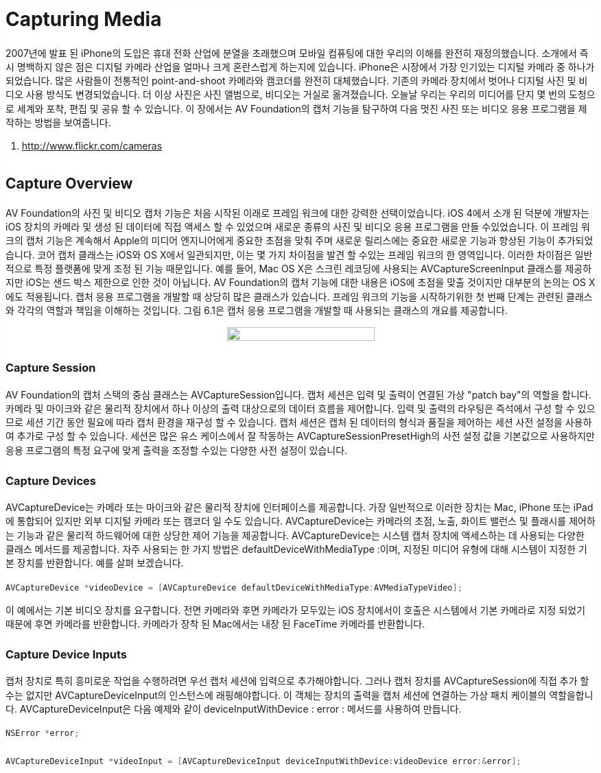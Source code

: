 # Capturing Media
2007년에 발표 된 iPhone의 도입은 휴대 전화 산업에 분열을 초래했으며 모바일 컴퓨팅에 대한 우리의 이해를 완전히 재정의했습니다. 소개에서 즉시 명백하지 않은 점은 디지털 카메라 산업을 얼마나 크게 혼란스럽게 하는지에 있습니다. iPhone은 시장에서 가장 인기있는 디지털 카메라 중 하나가되었습니다. 많은 사람들이 전통적인 point-and-shoot 카메라와 캠코더를 완전히 대체했습니다. 기존의 카메라 장치에서 벗어나 디지털 사진 및 비디오 사용 방식도 변경되었습니다. 더 이상 사진은 사진 앨범으로, 비디오는 거실로 옮겨졌습니다. 오늘날 우리는 우리의 미디어를 단지 몇 번의 도청으로 세계와 포착, 편집 및 공유 할 수 있습니다. 이 장에서는 AV Foundation의 캡처 기능을 탐구하여 다음 멋진 사진 또는 비디오 응용 프로그램을 제작하는 방법을 보여줍니다.

1. http://www.flickr.com/cameras

## Capture Overview
AV Foundation의 사진 및 비디오 캡처 기능은 처음 시작된 이래로 프레임 워크에 대한 강력한 선택이었습니다. iOS 4에서 소개 된 덕분에 개발자는 iOS 장치의 카메라 및 생성 된 데이터에 직접 액세스 할 수 있었으며 새로운 종류의 사진 및 비디오 응용 프로그램을 만들 수있었습니다. 이 프레임 워크의 캡처 기능은 계속해서 Apple의 미디어 엔지니어에게 중요한 초점을 맞춰 주며 새로운 릴리스에는 중요한 새로운 기능과 향상된 기능이 추가되었습니다. 코어 캡처 클래스는 iOS와 OS X에서 일관되지만, 이는 몇 가지 차이점을 발견 할 수있는 프레임 워크의 한 영역입니다. 이러한 차이점은 일반적으로 특정 플랫폼에 맞게 조정 된 기능 때문입니다. 예를 들어, Mac OS X은 스크린 레코딩에 사용되는 AVCaptureScreenInput 클래스를 제공하지만 iOS는 샌드 박스 제한으로 인한 것이 아닙니다. AV Foundation의 캡처 기능에 대한 내용은 iOS에 초점을 맞출 것이지만 대부분의 논의는 OS X에도 적용됩니다.
캡처 응용 프로그램을 개발할 때 상당히 많은 클래스가 있습니다. 프레임 워크의 기능을 시작하기위한 첫 번째 단계는 관련된 클래스와 각각의 역할과 책임을 이해하는 것입니다. 그림 6.1은 캡처 응용 프로그램을 개발할 때 사용되는 클래스의 개요를 제공합니다.

<p align="center">
<image src="Resource/01.png" width="50%" height="50%">
</p>

### Capture Session
AV Foundation의 캡처 스택의 중심 클래스는 AVCaptureSession입니다. 캡처 세션은 입력 및 출력이 연결된 가상 "patch bay"의 역할을 합니다. 카메라 및 마이크와 같은 물리적 장치에서 하나 이상의 출력 대상으로의 데이터 흐름을 제어합니다. 입력 및 출력의 라우팅은 즉석에서 구성 할 수 있으므로 세션 기간 동안 필요에 따라 캡처 환경을 재구성 할 수 있습니다.
캡처 세션은 캡처 된 데이터의 형식과 품질을 제어하는 세션 사전 설정을 사용하여 추가로 구성 할 수 있습니다. 세션은 많은 유스 케이스에서 잘 작동하는 AVCaptureSessionPresetHigh의 사전 설정 값을 기본값으로 사용하지만 응용 프로그램의 특정 요구에 맞게 출력을 조정할 수있는 다양한 사전 설정이 있습니다.

### Capture Devices
AVCaptureDevice는 카메라 또는 마이크와 같은 물리적 장치에 인터페이스를 제공합니다. 가장 일반적으로 이러한 장치는 Mac, iPhone 또는 iPad에 통합되어 있지만 외부 디지털 카메라 또는 캠코더 일 수도 있습니다. AVCaptureDevice는 카메라의 초점, 노출, 화이트 밸런스 및 플래시를 제어하는 기능과 같은 물리적 하드웨어에 대한 상당한 제어 기능을 제공합니다.
AVCaptureDevice는 시스템 캡처 장치에 액세스하는 데 사용되는 다양한 클래스 메서드를 제공합니다. 자주 사용되는 한 가지 방법은 defaultDeviceWithMediaType :이며, 지정된 미디어 유형에 대해 시스템이 지정한 기본 장치를 반환합니다. 예를 살펴 보겠습니다.

```ObjectiveC
AVCaptureDevice *videoDevice = [AVCaptureDevice defaultDeviceWithMediaType:AVMediaTypeVideo];
```

이 예에서는 기본 비디오 장치를 요구합니다. 전면 카메라와 후면 카메라가 모두있는 iOS 장치에서이 호출은 시스템에서 기본 카메라로 지정 되었기 때문에 후면 카메라를 반환합니다. 카메라가 장착 된 Mac에서는 내장 된 FaceTime 카메라를 반환합니다.

### Capture Device Inputs
캡처 장치로 특히 흥미로운 작업을 수행하려면 우선 캡처 세션에 입력으로 추가해야합니다. 그러나 캡처 장치를 AVCaptureSession에 직접 추가 할 수는 없지만 AVCaptureDeviceInput의 인스턴스에 래핑해야합니다. 이 객체는 장치의 출력을 캡처 세션에 연결하는 가상 패치 케이블의 역할을합니다. AVCaptureDeviceInput은 다음 예제와 같이 deviceInputWithDevice : error : 메서드를 사용하여 만듭니다.

```ObjectiveC
NSError *error;

AVCaptureDeviceInput *videoInput = [AVCaptureDeviceInput deviceInputWithDevice:videoDevice error:&error];
```
